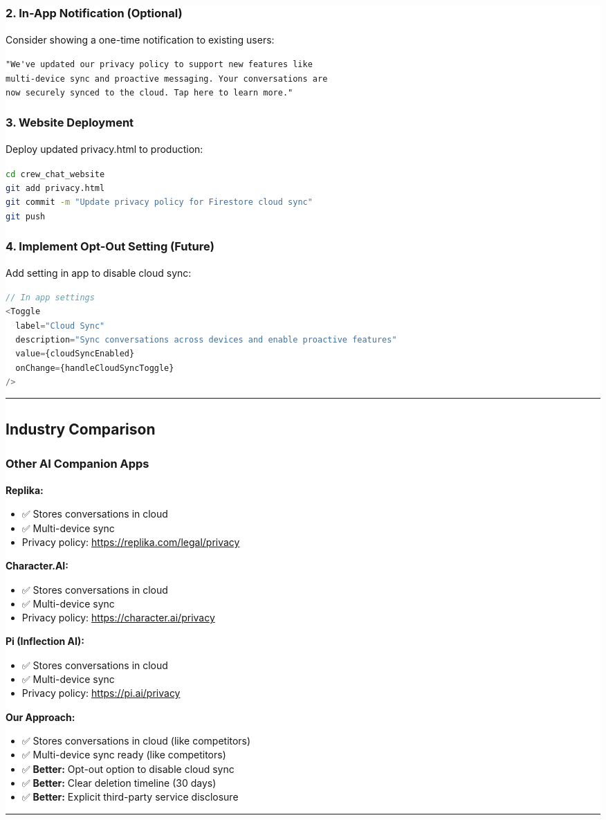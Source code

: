 ### 2. In-App Notification (Optional)
Consider showing a one-time notification to existing users:
```
"We've updated our privacy policy to support new features like
multi-device sync and proactive messaging. Your conversations are
now securely synced to the cloud. Tap here to learn more."
```

### 3. Website Deployment
Deploy updated privacy.html to production:
```bash
cd crew_chat_website
git add privacy.html
git commit -m "Update privacy policy for Firestore cloud sync"
git push
```

### 4. Implement Opt-Out Setting (Future)
Add setting in app to disable cloud sync:
```javascript
// In app settings
<Toggle
  label="Cloud Sync"
  description="Sync conversations across devices and enable proactive features"
  value={cloudSyncEnabled}
  onChange={handleCloudSyncToggle}
/>
```

---

## Industry Comparison

### Other AI Companion Apps
**Replika:**
- ✅ Stores conversations in cloud
- ✅ Multi-device sync
- Privacy policy: https://replika.com/legal/privacy

**Character.AI:**
- ✅ Stores conversations in cloud
- ✅ Multi-device sync
- Privacy policy: https://character.ai/privacy

**Pi (Inflection AI):**
- ✅ Stores conversations in cloud
- ✅ Multi-device sync
- Privacy policy: https://pi.ai/privacy

**Our Approach:**
- ✅ Stores conversations in cloud (like competitors)
- ✅ Multi-device sync ready (like competitors)
- ✅ **Better:** Opt-out option to disable cloud sync
- ✅ **Better:** Clear deletion timeline (30 days)
- ✅ **Better:** Explicit third-party service disclosure

---